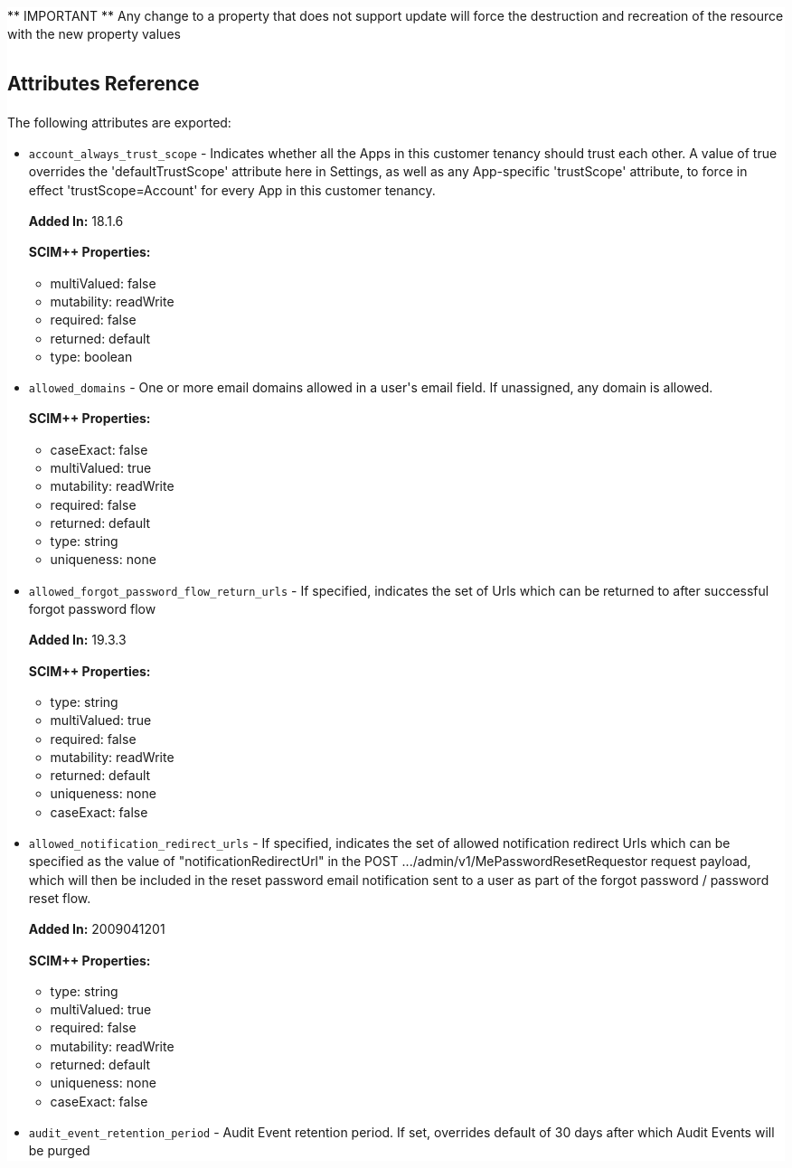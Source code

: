 
** IMPORTANT **
Any change to a property that does not support update will force the destruction and recreation of the resource with the new property values

## Attributes Reference

The following attributes are exported:

* `account_always_trust_scope` - Indicates whether all the Apps in this customer tenancy should trust each other. A value of true overrides the 'defaultTrustScope' attribute here in Settings, as well as any App-specific 'trustScope' attribute, to force in effect 'trustScope=Account' for every App in this customer tenancy.

	**Added In:** 18.1.6

	**SCIM++ Properties:**
	* multiValued: false
	* mutability: readWrite
	* required: false
	* returned: default
	* type: boolean
* `allowed_domains` - One or more email domains allowed in a user's email field. If unassigned, any domain is allowed.

	**SCIM++ Properties:**
	* caseExact: false
	* multiValued: true
	* mutability: readWrite
	* required: false
	* returned: default
	* type: string
	* uniqueness: none
* `allowed_forgot_password_flow_return_urls` - If specified, indicates the set of Urls which can be returned to after successful forgot password flow

	**Added In:** 19.3.3

	**SCIM++ Properties:**
	* type: string
	* multiValued: true
	* required: false
	* mutability: readWrite
	* returned: default
	* uniqueness: none
	* caseExact: false
* `allowed_notification_redirect_urls` - If specified, indicates the set of allowed notification redirect Urls which can be specified as the value of \"notificationRedirectUrl\" in the POST .../admin/v1/MePasswordResetRequestor request payload, which will then be included in the reset password email notification sent to a user as part of the forgot password / password reset flow.

	**Added In:** 2009041201

	**SCIM++ Properties:**
	* type: string
	* multiValued: true
	* required: false
	* mutability: readWrite
	* returned: default
	* uniqueness: none
	* caseExact: false
* `audit_event_retention_period` - Audit Event retention period. If set, overrides default of 30 days after which Audit Events will be purged
